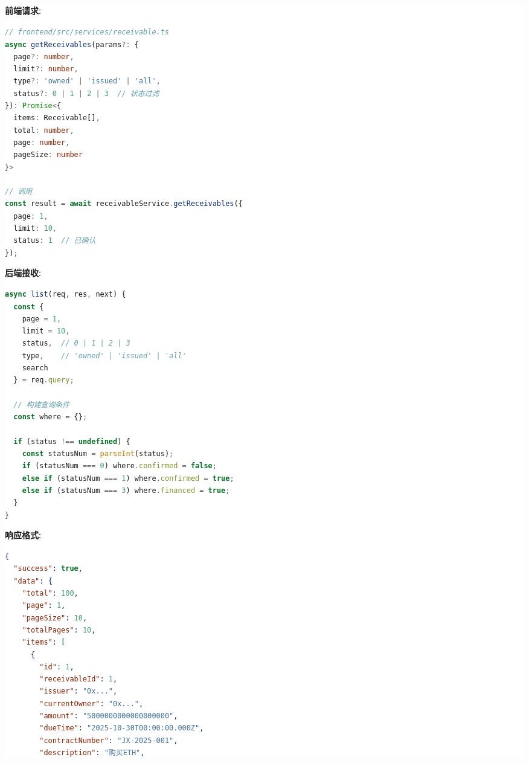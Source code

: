 **前端请求**:
```typescript
// frontend/src/services/receivable.ts
async getReceivables(params?: {
  page?: number,
  limit?: number,
  type?: 'owned' | 'issued' | 'all',
  status?: 0 | 1 | 2 | 3  // 状态过滤
}): Promise<{ 
  items: Receivable[], 
  total: number, 
  page: number, 
  pageSize: number 
}>

// 调用
const result = await receivableService.getReceivables({
  page: 1,
  limit: 10,
  status: 1  // 已确认
});
```

**后端接收**:
```javascript
async list(req, res, next) {
  const { 
    page = 1, 
    limit = 10, 
    status,  // 0 | 1 | 2 | 3
    type,    // 'owned' | 'issued' | 'all'
    search 
  } = req.query;
  
  // 构建查询条件
  const where = {};
  
  if (status !== undefined) {
    const statusNum = parseInt(status);
    if (statusNum === 0) where.confirmed = false;
    else if (statusNum === 1) where.confirmed = true;
    else if (statusNum === 3) where.financed = true;
  }
}
```

**响应格式**:
```json
{
  "success": true,
  "data": {
    "total": 100,
    "page": 1,
    "pageSize": 10,
    "totalPages": 10,
    "items": [
      {
        "id": 1,
        "receivableId": 1,
        "issuer": "0x...",
        "currentOwner": "0x...",
        "amount": "5000000000000000000",
        "dueTime": "2025-10-30T00:00:00.000Z",
        "contractNumber": "JX-2025-001",
        "description": "购买ETH",
```